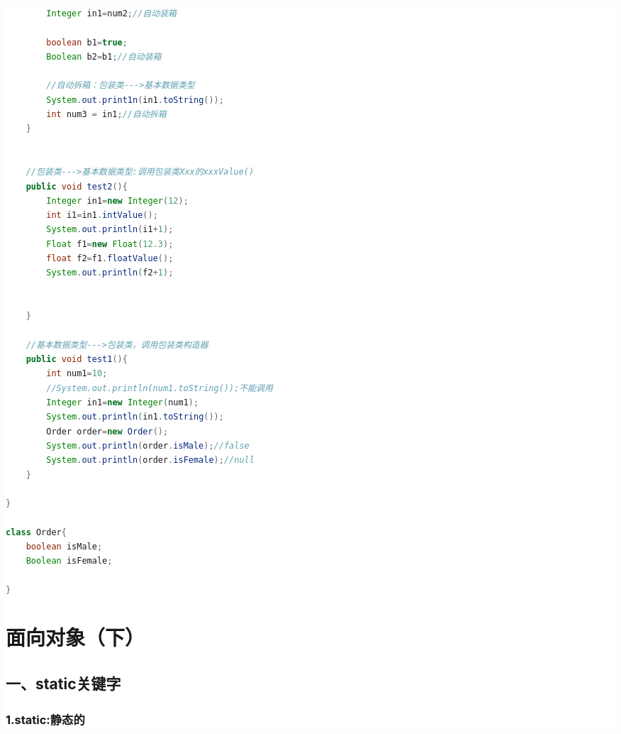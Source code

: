 ```java
        Integer in1=num2;//自动装箱
        
        boolean b1=true;
        Boolean b2=b1;//自动装箱
        
        //自动拆箱：包装类--->基本数据类型
        System.out.print1n(in1.toString());
        int num3 = in1;//自动拆箱
    }
    
    
    //包装类--->基本数据类型:调用包装类Xxx的xxxValue()
    public void test2(){
        Integer in1=new Integer(12);
        int i1=in1.intValue();
        System.out.println(i1+1);
        Float f1=new Float(12.3);
        float f2=f1.floatValue();
        System.out.println(f2+1);
        
        
    }
    
	//基本数据类型--->包装类，调用包装类构造器
	public void test1(){
		int num1=10;
		//System.out.println(num1.toString());不能调用
		Integer in1=new Integer(num1);
		System.out.println(in1.toString());
        Order order=new Order();
        System.out.println(order.isMale);//false
        System.out.println(order.isFemale);//null
	}

}

class Order{
    boolean isMale;
    Boolean isFemale;
    
}
```

# 面向对象（下）

## 一、static关键字

### **1.static:静态的**
